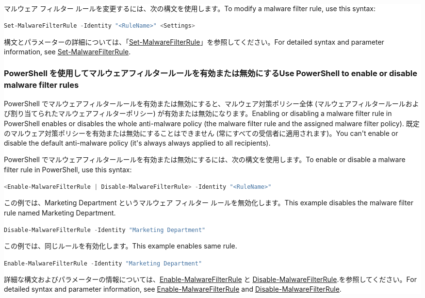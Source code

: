 <span data-ttu-id="64cd5-264">マルウェア フィルター ルールを変更するには、次の構文を使用します。</span><span class="sxs-lookup"><span data-stu-id="64cd5-264">To modify a malware filter rule, use this syntax:</span></span>

```PowerShell
Set-MalwareFilterRule -Identity "<RuleName>" <Settings>
```

<span data-ttu-id="64cd5-265">構文とパラメーターの詳細については、「[Set-MalwareFilterRule](https://docs.microsoft.com/powershell/module/exchange/antispam-antimalware/set-malwarefilterrule)」を参照してください。</span><span class="sxs-lookup"><span data-stu-id="64cd5-265">For detailed syntax and parameter information, see [Set-MalwareFilterRule](https://docs.microsoft.com/powershell/module/exchange/antispam-antimalware/set-malwarefilterrule).</span></span>

### <a name="use-powershell-to-enable-or-disable-malware-filter-rules"></a><span data-ttu-id="64cd5-266">PowerShell を使用してマルウェアフィルタールールを有効または無効にする</span><span class="sxs-lookup"><span data-stu-id="64cd5-266">Use PowerShell to enable or disable malware filter rules</span></span>

<span data-ttu-id="64cd5-267">PowerShell でマルウェアフィルタールールを有効または無効にすると、マルウェア対策ポリシー全体 (マルウェアフィルタールールおよび割り当てられたマルウェアフィルターポリシー) が有効または無効になります。</span><span class="sxs-lookup"><span data-stu-id="64cd5-267">Enabling or disabling a malware filter rule in PowerShell enables or disables the whole anti-malware policy (the malware filter rule and the assigned malware filter policy).</span></span> <span data-ttu-id="64cd5-268">既定のマルウェア対策ポリシーを有効または無効にすることはできません (常にすべての受信者に適用されます)。</span><span class="sxs-lookup"><span data-stu-id="64cd5-268">You can't enable or disable the default anti-malware policy (it's always always applied to all recipients).</span></span>

<span data-ttu-id="64cd5-269">PowerShell でマルウェアフィルタールールを有効または無効にするには、次の構文を使用します。</span><span class="sxs-lookup"><span data-stu-id="64cd5-269">To enable or disable a malware filter rule in PowerShell, use this syntax:</span></span>

```PowerShell
<Enable-MalwareFilterRule | Disable-MalwareFilterRule> -Identity "<RuleName>"
```

<span data-ttu-id="64cd5-270">この例では、Marketing Department というマルウェア フィルター ルールを無効化します。</span><span class="sxs-lookup"><span data-stu-id="64cd5-270">This example disables the malware filter rule named Marketing Department.</span></span>

```PowerShell
Disable-MalwareFilterRule -Identity "Marketing Department"
```

<span data-ttu-id="64cd5-271">この例では、同じルールを有効化します。</span><span class="sxs-lookup"><span data-stu-id="64cd5-271">This example enables same rule.</span></span>

```PowerShell
Enable-MalwareFilterRule -Identity "Marketing Department"
```

<span data-ttu-id="64cd5-272">詳細な構文およびパラメーターの情報については、[Enable-MalwareFilterRule](https://docs.microsoft.com/powershell/module/exchange/antispam-antimalware/enable-malwarefilterrule) と [Disable-MalwareFilterRule](https://docs.microsoft.com/powershell/module/exchange/antispam-antimalware/disable-malwarefilterrule).を参照してください。</span><span class="sxs-lookup"><span data-stu-id="64cd5-272">For detailed syntax and parameter information, see [Enable-MalwareFilterRule](https://docs.microsoft.com/powershell/module/exchange/antispam-antimalware/enable-malwarefilterrule) and [Disable-MalwareFilterRule](https://docs.microsoft.com/powershell/module/exchange/antispam-antimalware/disable-malwarefilterrule).</span></span>
